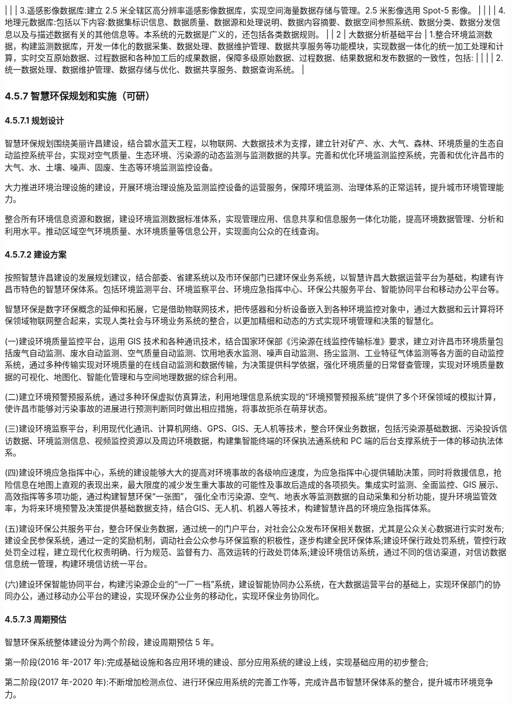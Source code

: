 |      |            | 3.遥感影像数据库:建立 2.5 米全辖区高分辨率遥感影像数据库，实现空间海量数据存储与管理。2.5 米影像选用 Spot-5 影像。 |
|      |            | 4.地理元数据库:包括以下内容:数据集标识信息、数据质量、数据源和处理说明、数据内容摘要、数据空间参照系统、数据分类、数据分发信息以及与描述数据有关的其他信息等。本系统的元数据是广义的，还包括各类数据规则。 |
| 2    | 大数据分析基础平台  | 1.整合环境监测数据，构建监测数据库，开发一体化的数据采集、数据处理、数据维护管理、数据共享服务等功能模块，实现数据一体化的统一加工处理和计算，实时交互原始数据、过程数据和各种加工后的成果数据，保障多级原始数据、过程数据、结果数据和发布数据的一致性，包括: |
|      |            | 2.统一数据处理、数据维护管理、数据存储与优化、数据共享服务、数据查询系统。   |



### 4.5.7 智慧环保规划和实施（可研）

#### 4.5.7.1 规划设计

智慧环保规划围绕美丽许昌建设，结合碧水蓝天工程，以物联网、大数据技术为支撑，建立针对矿产、水、大气、森林、环境质量的生态自动监控系统平台，实现对空气质量、生态环境、污染源的动态监测与监测数据的共享。完善和优化环境监测监控系统，完善和优化许昌市的大气、水、土壤、噪声、固废、生态等环境监测监控设备。

大力推进环境治理设施的建设，开展环境治理设施及监测监控设备的运营服务，保障环境监测、治理体系的正常运转，提升城市环境管理能力。

整合所有环境信息资源和数据，建设环境监测数据标准体系，实现管理应用、信息共享和信息服务一体化功能，提高环境数据管理、分析和利用水平。推动区域空气环境质量、水环境质量等信息公开，实现面向公众的在线查询。

#### 4.5.7.2 建设方案

按照智慧许昌建设的发展规划建议，结合部委、省建系统以及市环保部门已建环保业务系统，以智慧许昌大数据运营平台为基础，构建有许昌市特色的智慧环保体系。包括环境监测平台、环境监察平台、环境应急指挥中心、环保公共服务平台、智能协同平台和移动办公平台等。

智慧环保是数字环保概念的延伸和拓展，它是借助物联网技术，把传感器和分析设备嵌入到各种环境监控对象中，通过大数据和云计算将环保领域物联网整合起来，实现人类社会与环境业务系统的整合，以更加精细和动态的方式实现环境管理和决策的智慧化。

(一)建设环境质量监控平台，运用 GIS 技术和各种通讯技术，结合国家环保部《污染源在线监控传输标准》要求，建立对许昌市环境质量包括废气自动监测、废水自动监测、空气质量自动监测、饮用地表水监测、噪声自动监测、扬尘监测、工业特征气体监测等各方面的自动监控系统，通过多种传输实现对环境质量的在线自动监测和数据传输，为决策提供科学依据，强化环境质量的日常督查管理，实现对环境质量数据的可视化、地图化、智能化管理和与空间地理数据的综合利用。

(二)建立环境预警预报系统，通过多种环保虚拟仿真算法，利用地理信息系统实现的“环境预警预报系统”提供了多个环保领域的模拟计算，使许昌市能够对污染事故的进展进行预测判断同时做出相应措施，将事故扼杀在萌芽状态。

(三)建设环境监察平台，利用现代化通讯、计算机网络、GPS、GIS、无人机等技术，整合环保业务数据，包括污染源基础数据、污染投诉信访数据、环境监测信息、视频监控资源以及周边环境数据，构建集智能终端的环保执法通系统和 PC 端的后台支撑系统于一体的移动执法体系。

(四)建设环境应急指挥中心，系统的建设能够大大的提高对环境事故的各级响应速度，为应急指挥中心提供辅助决策，同时将救援信息，抢险信息在地图上直观的表现出来，最大限度的减少发生重大事故的可能性及事故后造成的各项损失。集成实时监测、全面监控、GIS 展示、高效指挥等多项功能，通过构建智慧环保“一张图”， 强化全市污染源、空气、地表水等监测数据的自动采集和分析功能，提升环境监管效率，为将来环境预警及决策提供基础数据支持，结合GIS、无人机、机器人等技术，构建智慧许昌的环境应急指挥体系。

(五)建设环保公共服务平台，整合环保业务数据，通过统一的门户平台，对社会公众发布环保相关数据，尤其是公众关心数据进行实时发布;建设全民参保系统，通过一定的奖励机制，调动社会公众参与环保监察的积极性，逐步构建全民环保体系;建设环保行政处罚系统，管控行政处罚全过程，建立现代化权责明确、行为规范、监督有力、高效运转的行政处罚体系;建设环境信访系统，通过不同的信访渠道，对信访数据信息统一管理，构建环境信访统一平台。

(六)建设环保智能协同平台，构建污染源企业的“一厂一档”系统，建设智能协同办公系统，在大数据运营平台的基础上，实现环保部门的协同办公，通过移动办公平台的建设，实现环保办公业务的移动化，实现环保业务协同化。

#### 4.5.7.3 周期预估

智慧环保系统整体建设分为两个阶段，建设周期预估 5 年。

第一阶段(2016 年-2017 年):完成基础设施和各应用环境的建设、部分应用系统的建设上线，实现基础应用的初步整合;

第二阶段(2017 年-2020 年):不断增加检测点位、进行环保应用系统的完善工作等，完成许昌市智慧环保体系的整合，提升城市环境竞争力。
